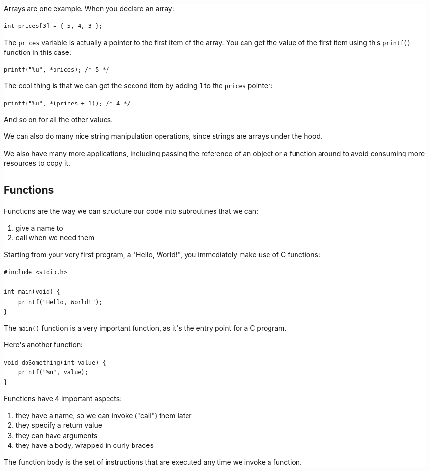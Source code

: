 Arrays are one example. When you declare an array:

```
int prices[3] = { 5, 4, 3 };
```

The `prices` variable is actually a pointer to the first item of the array. You can get the value of the first item using this `printf()` function in this case:

```
printf("%u", *prices); /* 5 */
```

The cool thing is that we can get the second item by adding 1 to the `prices` pointer:

```
printf("%u", *(prices + 1)); /* 4 */
```

And so on for all the other values.

We can also do many nice string manipulation operations, since strings are arrays under the hood.

We also have many more applications, including passing the reference of an object or a function around to avoid consuming more resources to copy it.

## Functions

Functions are the way we can structure our code into subroutines that we can:

1.  give a name to
2.  call when we need them

Starting from your very first program, a "Hello, World!", you immediately make use of C functions:

```
#include <stdio.h>

int main(void) {
    printf("Hello, World!");
}
```

The `main()` function is a very important function, as it's the entry point for a C program.

Here's another function:

```
void doSomething(int value) {
    printf("%u", value);
}
```

Functions have 4 important aspects:

1.  they have a name, so we can invoke ("call") them later
2.  they specify a return value
3.  they can have arguments
4.  they have a body, wrapped in curly braces

The function body is the set of instructions that are executed any time we invoke a function.
